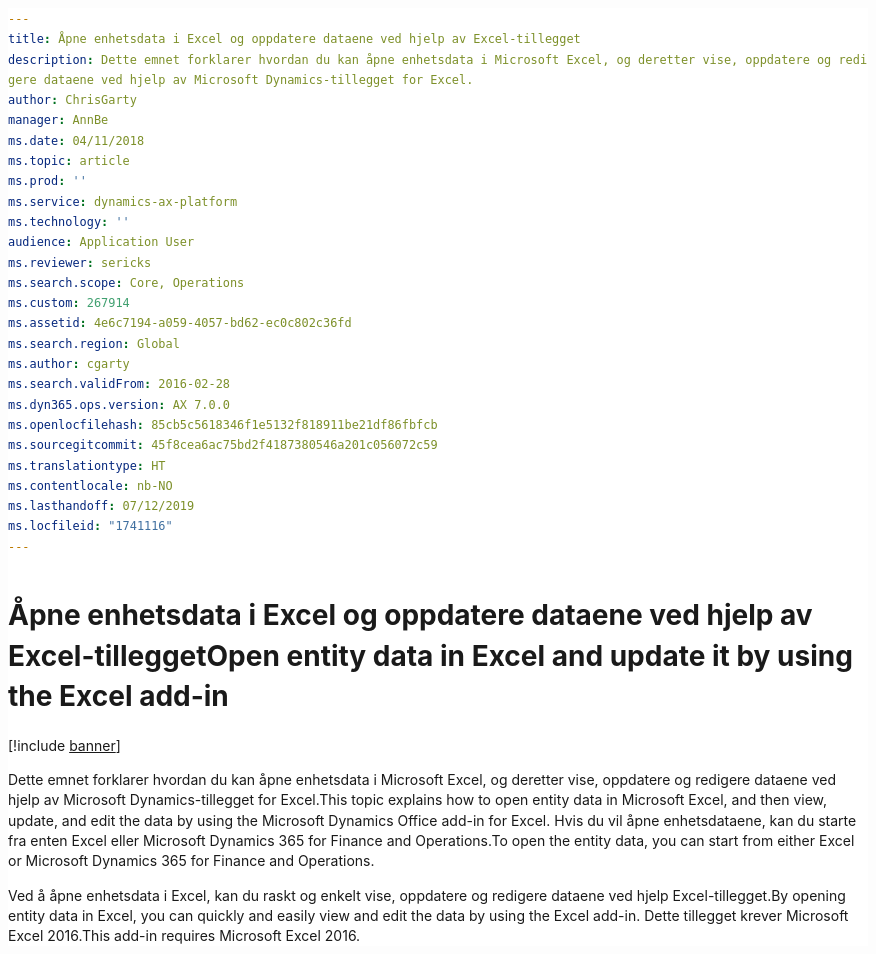 ```yaml
---
title: Åpne enhetsdata i Excel og oppdatere dataene ved hjelp av Excel-tillegget
description: Dette emnet forklarer hvordan du kan åpne enhetsdata i Microsoft Excel, og deretter vise, oppdatere og redigere dataene ved hjelp av Microsoft Dynamics-tillegget for Excel.
author: ChrisGarty
manager: AnnBe
ms.date: 04/11/2018
ms.topic: article
ms.prod: ''
ms.service: dynamics-ax-platform
ms.technology: ''
audience: Application User
ms.reviewer: sericks
ms.search.scope: Core, Operations
ms.custom: 267914
ms.assetid: 4e6c7194-a059-4057-bd62-ec0c802c36fd
ms.search.region: Global
ms.author: cgarty
ms.search.validFrom: 2016-02-28
ms.dyn365.ops.version: AX 7.0.0
ms.openlocfilehash: 85cb5c5618346f1e5132f818911be21df86fbfcb
ms.sourcegitcommit: 45f8cea6ac75bd2f4187380546a201c056072c59
ms.translationtype: HT
ms.contentlocale: nb-NO
ms.lasthandoff: 07/12/2019
ms.locfileid: "1741116"
---
```

# <a name="open-entity-data-in-excel-and-update-it-by-using-the-excel-add-in"></a><span data-ttu-id="c8e45-103">Åpne enhetsdata i Excel og oppdatere dataene ved hjelp av Excel-tillegget</span><span class="sxs-lookup"><span data-stu-id="c8e45-103">Open entity data in Excel and update it by using the Excel add-in</span></span>

[!include [banner](../includes/banner.md)]

<span data-ttu-id="c8e45-104">Dette emnet forklarer hvordan du kan åpne enhetsdata i Microsoft Excel, og deretter vise, oppdatere og redigere dataene ved hjelp av Microsoft Dynamics-tillegget for Excel.</span><span class="sxs-lookup"><span data-stu-id="c8e45-104">This topic explains how to open entity data in Microsoft Excel, and then view, update, and edit the data by using the Microsoft Dynamics Office add-in for Excel.</span></span> <span data-ttu-id="c8e45-105">Hvis du vil åpne enhetsdataene, kan du starte fra enten Excel eller Microsoft Dynamics 365 for Finance and Operations.</span><span class="sxs-lookup"><span data-stu-id="c8e45-105">To open the entity data, you can start from either Excel or Microsoft Dynamics 365 for Finance and Operations.</span></span>

<span data-ttu-id="c8e45-106">Ved å åpne enhetsdata i Excel, kan du raskt og enkelt vise, oppdatere og redigere dataene ved hjelp Excel-tillegget.</span><span class="sxs-lookup"><span data-stu-id="c8e45-106">By opening entity data in Excel, you can quickly and easily view and edit the data by using the Excel add-in.</span></span> <span data-ttu-id="c8e45-107">Dette tillegget krever Microsoft Excel 2016.</span><span class="sxs-lookup"><span data-stu-id="c8e45-107">This add-in requires Microsoft Excel 2016.</span></span>
